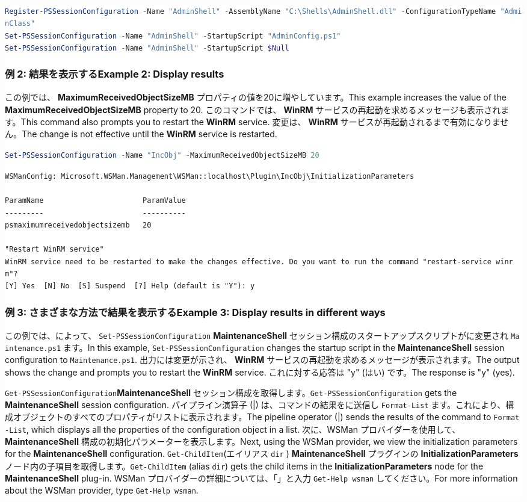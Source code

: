 ```powershell
Register-PSSessionConfiguration -Name "AdminShell" -AssemblyName "C:\Shells\AdminShell.dll" -ConfigurationTypeName "AdminClass"
Set-PSSessionConfiguration -Name "AdminShell" -StartupScript "AdminConfig.ps1"
Set-PSSessionConfiguration -Name "AdminShell" -StartupScript $Null
```

### <span data-ttu-id="f95f0-134">例 2: 結果を表示する</span><span class="sxs-lookup"><span data-stu-id="f95f0-134">Example 2: Display results</span></span>

<span data-ttu-id="f95f0-135">この例では、 **MaximumReceivedObjectSizeMB** プロパティの値を20に増やしています。</span><span class="sxs-lookup"><span data-stu-id="f95f0-135">This example increases the value of the **MaximumReceivedObjectSizeMB** property to 20.</span></span> <span data-ttu-id="f95f0-136">このコマンドでは、 **WinRM** サービスの再起動を求めるメッセージも表示されます。</span><span class="sxs-lookup"><span data-stu-id="f95f0-136">This command also prompts you to restart the **WinRM** service.</span></span> <span data-ttu-id="f95f0-137">変更は、 **WinRM** サービスが再起動されるまで有効になりません。</span><span class="sxs-lookup"><span data-stu-id="f95f0-137">The change is not effective until the **WinRM** service is restarted.</span></span>

```powershell
Set-PSSessionConfiguration -Name "IncObj" -MaximumReceivedObjectSizeMB 20
```

```Output
WSManConfig: Microsoft.WSMan.Management\WSMan::localhost\Plugin\IncObj\InitializationParameters

ParamName                       ParamValue
---------                       ----------
psmaximumreceivedobjectsizemb   20

"Restart WinRM service"
WinRM service need to be restarted to make the changes effective. Do you want to run the command "restart-service winrm"?
[Y] Yes  [N] No  [S] Suspend  [?] Help (default is "Y"): y
```

### <span data-ttu-id="f95f0-138">例 3: さまざまな方法で結果を表示する</span><span class="sxs-lookup"><span data-stu-id="f95f0-138">Example 3: Display results in different ways</span></span>

<span data-ttu-id="f95f0-139">この例では、によって、 `Set-PSSessionConfiguration` **MaintenanceShell** セッション構成のスタートアップスクリプトがに変更され `Maintenance.ps1` ます。</span><span class="sxs-lookup"><span data-stu-id="f95f0-139">In this example, `Set-PSSessionConfiguration` changes the startup script in the **MaintenanceShell** session configuration to `Maintenance.ps1`.</span></span> <span data-ttu-id="f95f0-140">出力には変更が示され、 **WinRM** サービスの再起動を求めるメッセージが表示されます。</span><span class="sxs-lookup"><span data-stu-id="f95f0-140">The output shows the change and prompts you to restart the **WinRM** service.</span></span> <span data-ttu-id="f95f0-141">これに対する応答は "y" (はい) です。</span><span class="sxs-lookup"><span data-stu-id="f95f0-141">The response is "y" (yes).</span></span>

<span data-ttu-id="f95f0-142">`Get-PSSessionConfiguration`**MaintenanceShell** セッション構成を取得します。</span><span class="sxs-lookup"><span data-stu-id="f95f0-142">`Get-PSSessionConfiguration` gets the **MaintenanceShell** session configuration.</span></span> <span data-ttu-id="f95f0-143">パイプライン演算子 (|) は、コマンドの結果をに送信し `Format-List` ます。これにより、構成オブジェクトのすべてのプロパティがリストに表示されます。</span><span class="sxs-lookup"><span data-stu-id="f95f0-143">The pipeline operator (|) sends the results of the command to `Format-List`, which displays all the properties of the configuration object in a list.</span></span> <span data-ttu-id="f95f0-144">次に、WSMan プロバイダーを使用して、 **MaintenanceShell** 構成の初期化パラメーターを表示します。</span><span class="sxs-lookup"><span data-stu-id="f95f0-144">Next, using the WSMan provider, we view the initialization parameters for the **MaintenanceShell** configuration.</span></span> <span data-ttu-id="f95f0-145">`Get-ChildItem`(エイリアス `dir` ) **MaintenanceShell** プラグインの **InitializationParameters** ノード内の子項目を取得します。</span><span class="sxs-lookup"><span data-stu-id="f95f0-145">`Get-ChildItem` (alias `dir`) gets the child items in the **InitializationParameters** node for the **MaintenanceShell** plug-in.</span></span> <span data-ttu-id="f95f0-146">WSMan プロバイダーの詳細については、「」と入力 `Get-Help wsman` してください。</span><span class="sxs-lookup"><span data-stu-id="f95f0-146">For more information about the WSMan provider, type `Get-Help wsman`.</span></span>
